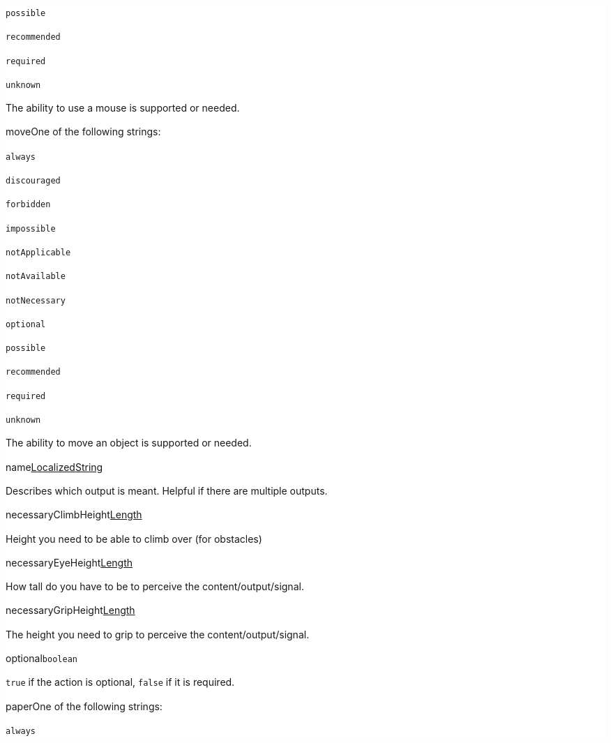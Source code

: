 <code>possible</code>

<code>recommended</code>

<code>required</code>

<code>unknown</code>
</p>
</td><td class="property-docs"><p>The ability to use a mouse is supported or needed.</p>
</td></tr><tr><td class="property-name">move</td><td class="property-type">One of the following strings:

<p class='grid'>
<code>always</code>

<code>discouraged</code>

<code>forbidden</code>

<code>impossible</code>

<code>notApplicable</code>

<code>notAvailable</code>

<code>notNecessary</code>

<code>optional</code>

<code>possible</code>

<code>recommended</code>

<code>required</code>

<code>unknown</code>
</p>
</td><td class="property-docs"><p>The ability to move an object is supported or needed.</p>
</td></tr><tr><td class="property-name">name</td><td class="property-type"><a href="../i18n">LocalizedString</a></td><td class="property-docs"><p>Describes which output is meant. Helpful if there are multiple outputs.</p>
</td></tr><tr><td class="property-name">necessaryClimbHeight</td><td class="property-type"><a href="#Length">Length</a></td><td class="property-docs"><p>Height you need to be able to climb over (for obstacles)</p>
</td></tr><tr><td class="property-name">necessaryEyeHeight</td><td class="property-type"><a href="#Length">Length</a></td><td class="property-docs"><p>How tall do you have to be to perceive the content/output/signal.</p>
</td></tr><tr><td class="property-name">necessaryGripHeight</td><td class="property-type"><a href="#Length">Length</a></td><td class="property-docs"><p>The height you need to grip to perceive the content/output/signal.</p>
</td></tr><tr><td class="property-name">optional</td><td class="property-type"><code>boolean</code></td><td class="property-docs"><p><code>true</code> if the action is optional, <code>false</code> if it is required.</p>
</td></tr><tr><td class="property-name">paper</td><td class="property-type">One of the following strings:

<p class='grid'>
<code>always</code>
